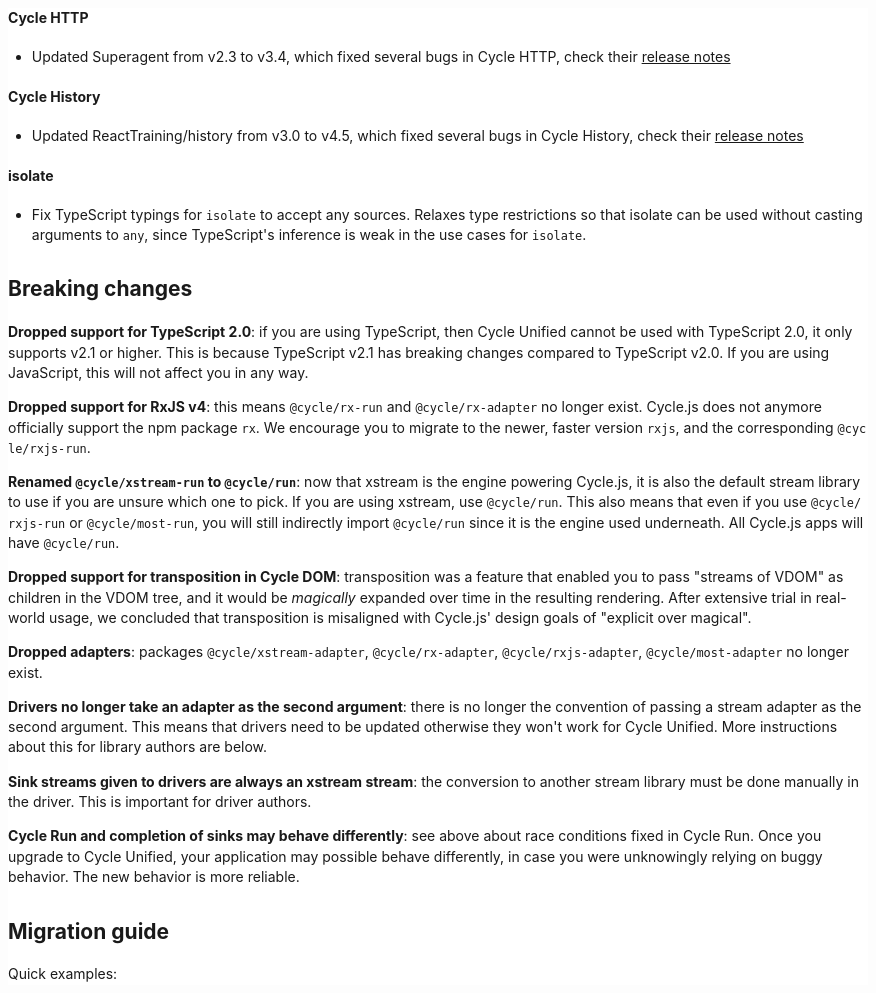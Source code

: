 #### Cycle HTTP

- Updated Superagent from v2.3 to v3.4, which fixed several bugs in Cycle HTTP, check their [release notes](https://github.com/visionmedia/superagent/releases)

#### Cycle History

- Updated ReactTraining/history from v3.0 to v4.5, which fixed several bugs in Cycle History, check their [release notes](https://github.com/ReactTraining/history/blob/master/CHANGES.md)

#### isolate

- Fix TypeScript typings for `isolate` to accept any sources. Relaxes type restrictions so that isolate can be used without casting arguments to `any`, since TypeScript's inference is weak in the use cases for `isolate`.

## Breaking changes

**Dropped support for TypeScript 2.0**: if you are using TypeScript, then Cycle Unified cannot be used with TypeScript 2.0, it only supports v2.1 or higher. This is because TypeScript v2.1 has breaking changes compared to TypeScript v2.0. If you are using JavaScript, this will not affect you in any way.

**Dropped support for RxJS v4**: this means `@cycle/rx-run` and `@cycle/rx-adapter` no longer exist. Cycle.js does not anymore officially support the npm package `rx`. We encourage you to migrate to the newer, faster version `rxjs`, and the corresponding `@cycle/rxjs-run`.

**Renamed `@cycle/xstream-run` to `@cycle/run`**: now that xstream is the engine powering Cycle.js, it is also the default stream library to use if you are unsure which one to pick. If you are using xstream, use `@cycle/run`. This also means that even if you use `@cycle/rxjs-run` or `@cycle/most-run`, you will still indirectly import `@cycle/run` since it is the engine used underneath. All Cycle.js apps will have `@cycle/run`.

**Dropped support for transposition in Cycle DOM**: transposition was a feature that enabled you to pass "streams of VDOM" as children in the VDOM tree, and it would be *magically* expanded over time in the resulting rendering. After extensive trial in real-world usage, we concluded that transposition is misaligned with Cycle.js' design goals of "explicit over magical".

**Dropped adapters**: packages `@cycle/xstream-adapter`, `@cycle/rx-adapter`, `@cycle/rxjs-adapter`, `@cycle/most-adapter` no longer exist.

**Drivers no longer take an adapter as the second argument**: there is no longer the convention of passing a stream adapter as the second argument. This means that drivers need to be updated otherwise they won't work for Cycle Unified. More instructions about this for library authors are below.

**Sink streams given to drivers are always an xstream stream**: the conversion to another stream library must be done manually in the driver. This is important for driver authors.

**Cycle Run and completion of sinks may behave differently**: see above about race conditions fixed in Cycle Run. Once you upgrade to Cycle Unified, your application may possible behave differently, in case you were unknowingly relying on buggy behavior. The new behavior is more reliable.

## Migration guide

Quick examples:
